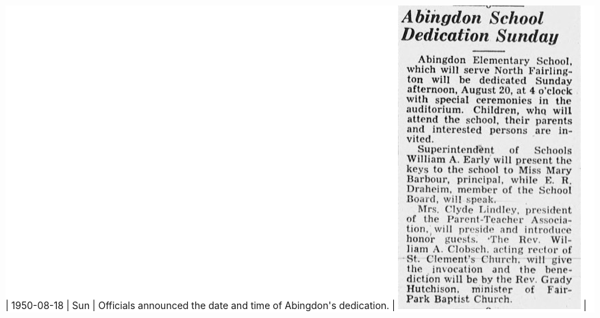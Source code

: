 | 1950-08-18 | Sun | Officials announced the date and time of Abingdon's dedication. | ![](images/1950-08-18.jpg) |